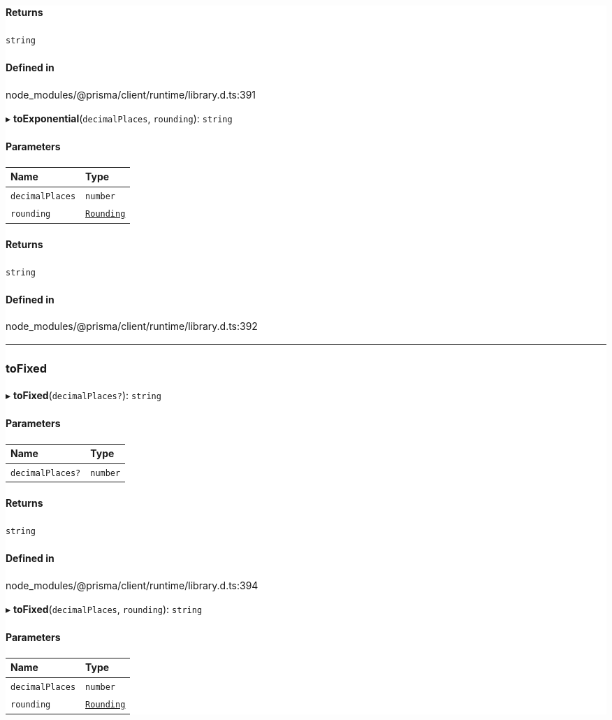 #### Returns

`string`

#### Defined in

node_modules/@prisma/client/runtime/library.d.ts:391

▸ **toExponential**(`decimalPlaces`, `rounding`): `string`

#### Parameters

| Name | Type |
| :------ | :------ |
| `decimalPlaces` | `number` |
| `rounding` | [`Rounding`](../modules/repository_prismaClient.Prisma.Decimal.md#rounding) |

#### Returns

`string`

#### Defined in

node_modules/@prisma/client/runtime/library.d.ts:392

___

### toFixed

▸ **toFixed**(`decimalPlaces?`): `string`

#### Parameters

| Name | Type |
| :------ | :------ |
| `decimalPlaces?` | `number` |

#### Returns

`string`

#### Defined in

node_modules/@prisma/client/runtime/library.d.ts:394

▸ **toFixed**(`decimalPlaces`, `rounding`): `string`

#### Parameters

| Name | Type |
| :------ | :------ |
| `decimalPlaces` | `number` |
| `rounding` | [`Rounding`](../modules/repository_prismaClient.Prisma.Decimal.md#rounding) |
